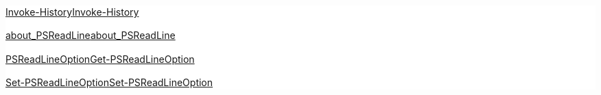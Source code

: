 [<span data-ttu-id="e7925-184">Invoke-History</span><span class="sxs-lookup"><span data-stu-id="e7925-184">Invoke-History</span></span>](Invoke-History.md)

[<span data-ttu-id="e7925-185">about_PSReadLine</span><span class="sxs-lookup"><span data-stu-id="e7925-185">about_PSReadLine</span></span>](../PSReadLine/About/about_PSReadLine.md)

[<span data-ttu-id="e7925-186">PSReadLineOption</span><span class="sxs-lookup"><span data-stu-id="e7925-186">Get-PSReadLineOption</span></span>](/powershell/module/psreadline/get-psreadlineoption)

[<span data-ttu-id="e7925-187">Set-PSReadLineOption</span><span class="sxs-lookup"><span data-stu-id="e7925-187">Set-PSReadLineOption</span></span>](/powershell/module/psreadline/set-psreadlineoption)

